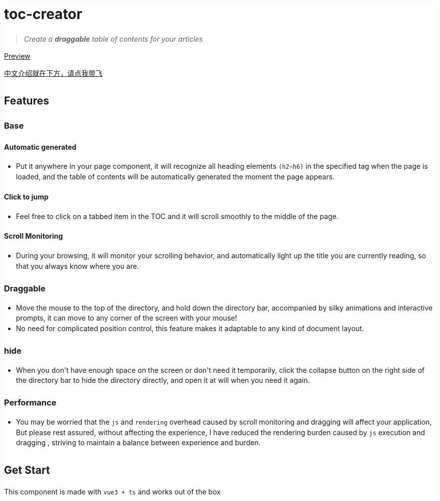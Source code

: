 # toc-creator

> _Create a **draggable** table of contents for your articles_

[Preview](https://github.com/bullshitking-99/toc-creator/blob/master/src/assets/toc-creator.gif?raw=true)

[中文介绍就在下方，请点我带飞](#Chinese)

## Features

### Base

#### Automatic generated

- Put it anywhere in your page component, it will recognize all heading elements `(h2~h6)` in the specified tag when the page is loaded, and the table of contents will be automatically generated the moment the page appears.

#### Click to jump

- Feel free to click on a tabbed item in the TOC and it will scroll smoothly to the middle of the page.

#### Scroll Monitoring

- During your browsing, it will monitor your scrolling behavior, and automatically light up the title you are currently reading, so that you always know where you are.

### Draggable

- Move the mouse to the top of the directory, and hold down the directory bar, accompanied by silky animations and interactive prompts, it can move to any corner of the screen with your mouse!
- No need for complicated position control, this feature makes it adaptable to any kind of document layout.

### hide

- When you don't have enough space on the screen or don't need it temporarily, click the collapse button on the right side of the directory bar to hide the directory directly, and open it at will when you need it again.

### Performance

- You may be worried that the `js` and `rendering` overhead caused by scroll monitoring and dragging will affect your application, But please rest assured, without affecting the experience, I have reduced the rendering burden caused by `js` execution and dragging , striving to maintain a balance between experience and burden.

## Get Start

This component is made with `vue3 + ts` and works out of the box
